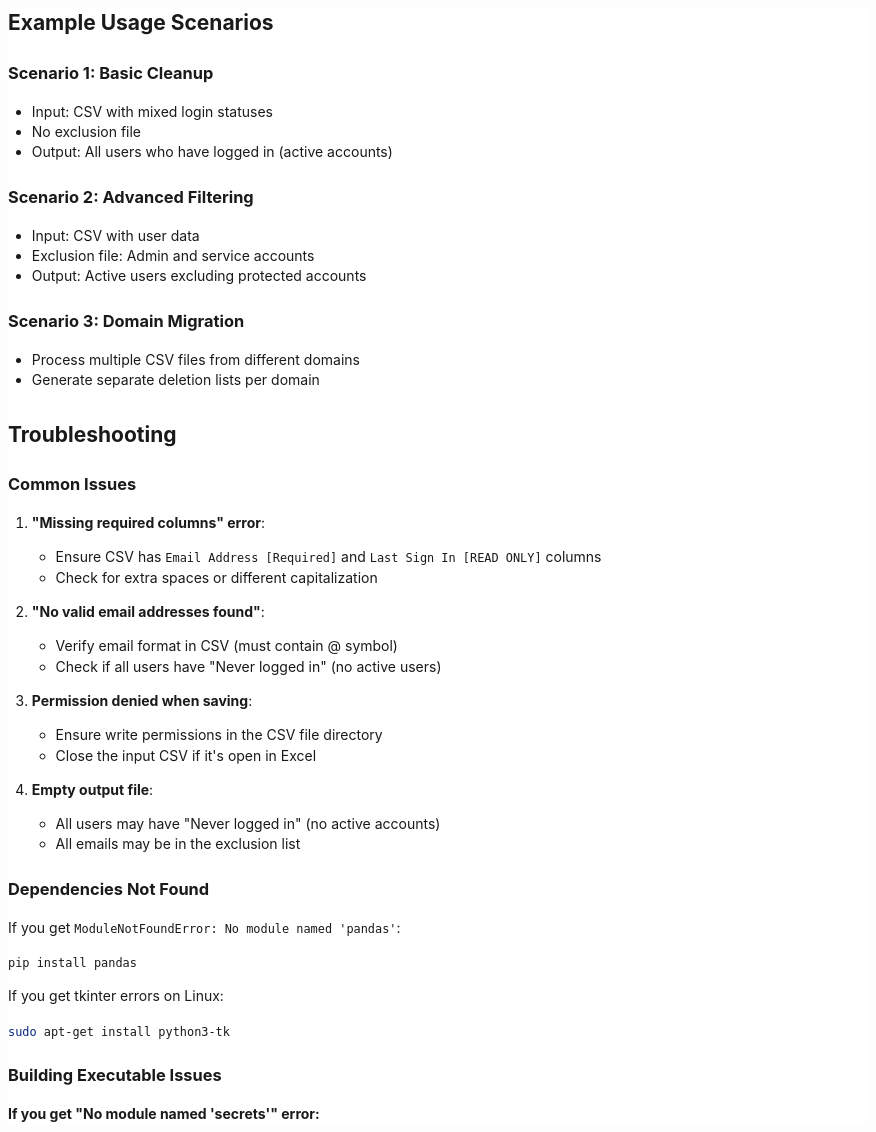 ## Example Usage Scenarios

### Scenario 1: Basic Cleanup
- Input: CSV with mixed login statuses
- No exclusion file
- Output: All users who have logged in (active accounts)

### Scenario 2: Advanced Filtering
- Input: CSV with user data
- Exclusion file: Admin and service accounts
- Output: Active users excluding protected accounts

### Scenario 3: Domain Migration
- Process multiple CSV files from different domains
- Generate separate deletion lists per domain

## Troubleshooting

### Common Issues

1. **"Missing required columns" error**:
   - Ensure CSV has `Email Address [Required]` and `Last Sign In [READ ONLY]` columns
   - Check for extra spaces or different capitalization

2. **"No valid email addresses found"**:
   - Verify email format in CSV (must contain @ symbol)
   - Check if all users have "Never logged in" (no active users)

3. **Permission denied when saving**:
   - Ensure write permissions in the CSV file directory
   - Close the input CSV if it's open in Excel

4. **Empty output file**:
   - All users may have "Never logged in" (no active accounts)
   - All emails may be in the exclusion list

### Dependencies Not Found

If you get `ModuleNotFoundError: No module named 'pandas'`:
```bash
pip install pandas
```

If you get tkinter errors on Linux:
```bash
sudo apt-get install python3-tk
```

### Building Executable Issues

**If you get "No module named 'secrets'" error:**
